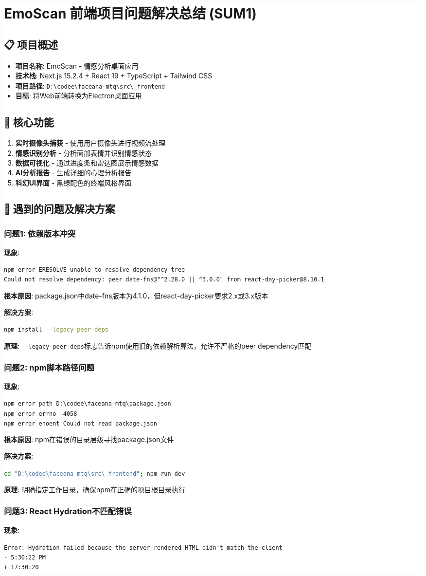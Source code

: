 # EmoScan 前端项目问题解决总结 (SUM1)

## 📋 项目概述
- **项目名称**: EmoScan - 情感分析桌面应用
- **技术栈**: Next.js 15.2.4 + React 19 + TypeScript + Tailwind CSS
- **项目路径**: `D:\codee\faceana-mtq\src\_frontend`
- **目标**: 将Web前端转换为Electron桌面应用

## 🎯 核心功能
1. **实时摄像头捕获** - 使用用户摄像头进行视频流处理
2. **情感识别分析** - 分析面部表情并识别情感状态
3. **数据可视化** - 通过进度条和雷达图展示情感数据
4. **AI分析报告** - 生成详细的心理分析报告
5. **科幻UI界面** - 黑绿配色的终端风格界面

## 🚨 遇到的问题及解决方案

### 问题1: 依赖版本冲突
**现象**: 
```
npm error ERESOLVE unable to resolve dependency tree
Could not resolve dependency: peer date-fns@"^2.28.0 || ^3.0.0" from react-day-picker@8.10.1
```

**根本原因**: package.json中date-fns版本为4.1.0，但react-day-picker要求2.x或3.x版本

**解决方案**:
```bash
npm install --legacy-peer-deps
```

**原理**: `--legacy-peer-deps`标志告诉npm使用旧的依赖解析算法，允许不严格的peer dependency匹配

### 问题2: npm脚本路径问题
**现象**:
```
npm error path D:\codee\faceana-mtq\package.json
npm error errno -4058
npm error enoent Could not read package.json
```

**根本原因**: npm在错误的目录层级寻找package.json文件

**解决方案**:
```bash
cd "D:\codee\faceana-mtq\src\_frontend"; npm run dev
```

**原理**: 明确指定工作目录，确保npm在正确的项目根目录执行

### 问题3: React Hydration不匹配错误
**现象**:
```
Error: Hydration failed because the server rendered HTML didn't match the client
- 5:30:22 PM
+ 17:30:20
```
